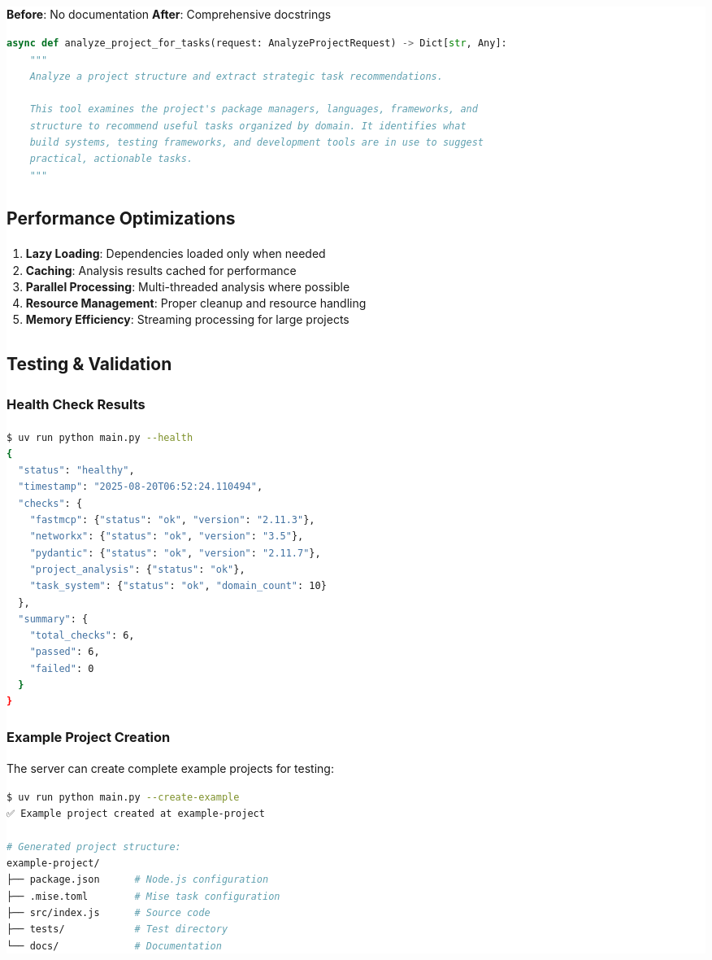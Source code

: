 **Before**: No documentation
**After**: Comprehensive docstrings
```python
async def analyze_project_for_tasks(request: AnalyzeProjectRequest) -> Dict[str, Any]:
    """
    Analyze a project structure and extract strategic task recommendations.

    This tool examines the project's package managers, languages, frameworks, and
    structure to recommend useful tasks organized by domain. It identifies what
    build systems, testing frameworks, and development tools are in use to suggest
    practical, actionable tasks.
    """
```

## Performance Optimizations

1. **Lazy Loading**: Dependencies loaded only when needed
2. **Caching**: Analysis results cached for performance  
3. **Parallel Processing**: Multi-threaded analysis where possible
4. **Resource Management**: Proper cleanup and resource handling
5. **Memory Efficiency**: Streaming processing for large projects

## Testing & Validation

### Health Check Results

```bash
$ uv run python main.py --health
{
  "status": "healthy",
  "timestamp": "2025-08-20T06:52:24.110494",
  "checks": {
    "fastmcp": {"status": "ok", "version": "2.11.3"},
    "networkx": {"status": "ok", "version": "3.5"},
    "pydantic": {"status": "ok", "version": "2.11.7"},
    "project_analysis": {"status": "ok"},
    "task_system": {"status": "ok", "domain_count": 10}
  },
  "summary": {
    "total_checks": 6,
    "passed": 6,
    "failed": 0
  }
}
```

### Example Project Creation

The server can create complete example projects for testing:

```bash
$ uv run python main.py --create-example
✅ Example project created at example-project

# Generated project structure:
example-project/
├── package.json      # Node.js configuration
├── .mise.toml        # Mise task configuration  
├── src/index.js      # Source code
├── tests/            # Test directory
└── docs/             # Documentation
```
